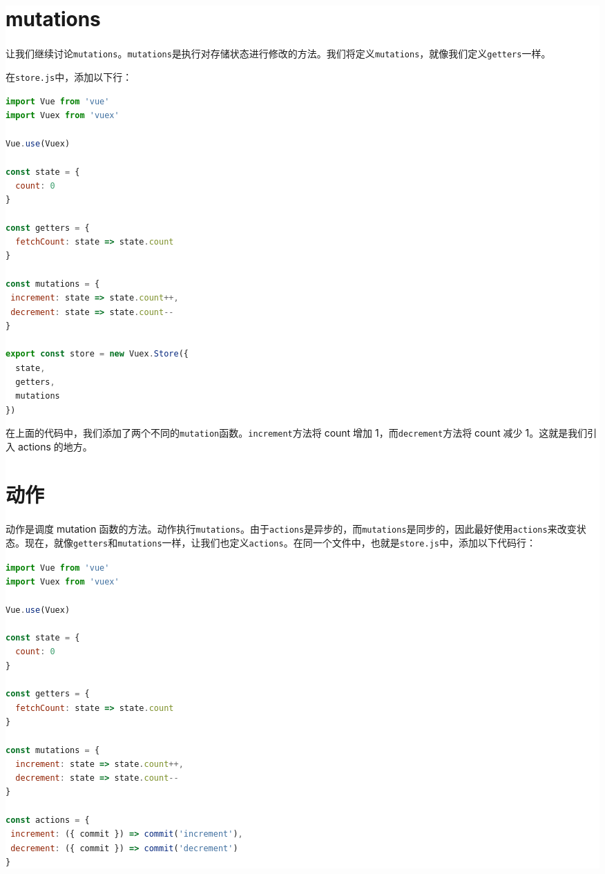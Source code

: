 # mutations

让我们继续讨论`mutations`。`mutations`是执行对存储状态进行修改的方法。我们将定义`mutations`，就像我们定义`getters`一样。

在`store.js`中，添加以下行：

```js
import Vue from 'vue'
import Vuex from 'vuex'

Vue.use(Vuex)

const state = {
  count: 0
}

const getters = {
  fetchCount: state => state.count
}

const mutations = {
 increment: state => state.count++,
 decrement: state => state.count--
}

export const store = new Vuex.Store({
  state,
  getters,
  mutations
})
```

在上面的代码中，我们添加了两个不同的`mutation`函数。`increment`方法将 count 增加 1，而`decrement`方法将 count 减少 1。这就是我们引入 actions 的地方。

# 动作

动作是调度 mutation 函数的方法。动作执行`mutations`。由于`actions`是异步的，而`mutations`是同步的，因此最好使用`actions`来改变状态。现在，就像`getters`和`mutations`一样，让我们也定义`actions`。在同一个文件中，也就是`store.js`中，添加以下代码行：

```js
import Vue from 'vue'
import Vuex from 'vuex'

Vue.use(Vuex)

const state = {
  count: 0
}

const getters = {
  fetchCount: state => state.count
}

const mutations = {
  increment: state => state.count++,
  decrement: state => state.count--
}

const actions = {
 increment: ({ commit }) => commit('increment'),
 decrement: ({ commit }) => commit('decrement')
}

```